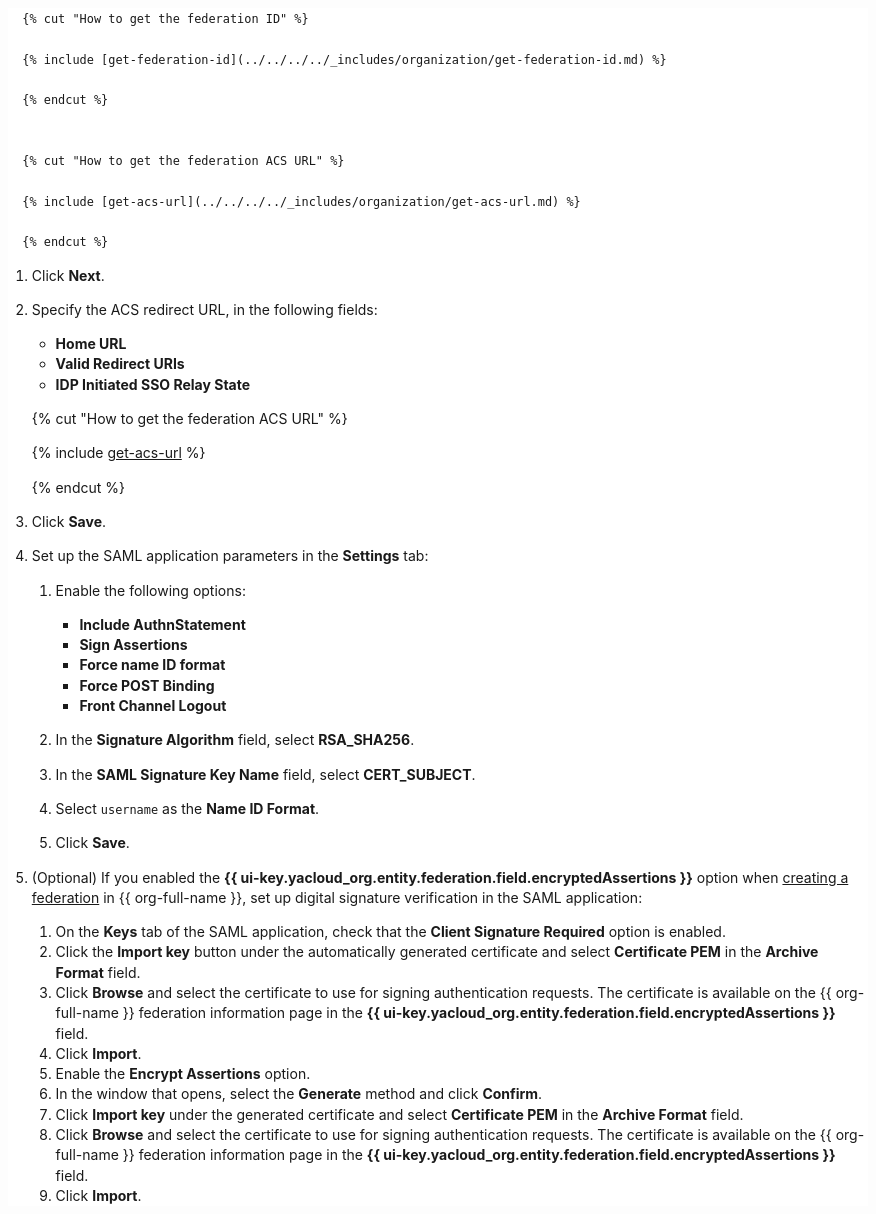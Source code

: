       {% cut "How to get the federation ID" %}

      {% include [get-federation-id](../../../../_includes/organization/get-federation-id.md) %}

      {% endcut %}


      {% cut "How to get the federation ACS URL" %}

      {% include [get-acs-url](../../../../_includes/organization/get-acs-url.md) %}

      {% endcut %}


   1. Click **Next**.
   1. Specify the ACS redirect URL, in the following fields:

      * **Home URL**
      * **Valid Redirect URIs**
      * **IDP Initiated SSO Relay State**


      {% cut "How to get the federation ACS URL" %}

      {% include [get-acs-url](../../../../_includes/organization/get-acs-url.md) %}

      {% endcut %}


   1. Click **Save**.

1. Set up the SAML application parameters in the **Settings** tab:

   1. Enable the following options:

      * **Include AuthnStatement**
      * **Sign Assertions**
      * **Force name ID format**
      * **Force POST Binding**
      * **Front Channel Logout**

   1. In the **Signature Algorithm** field, select **RSA_SHA256**.

   1. In the **SAML Signature Key Name** field, select **CERT_SUBJECT**.

   1. Select `username` as the **Name ID Format**.

   1. Click **Save**.

1. (Optional) If you enabled the **{{ ui-key.yacloud_org.entity.federation.field.encryptedAssertions }}** option when [creating a federation](#create-federation) in {{ org-full-name }}, set up digital signature verification in the SAML application:

   1. On the **Keys** tab of the SAML application, check that the **Client Signature Required** option is enabled.
   1. Click the **Import key** button under the automatically generated certificate and select **Certificate PEM** in the **Archive Format** field.
   1. Click **Browse** and select the certificate to use for signing authentication requests. The certificate is available on the {{ org-full-name }} federation information page in the **{{ ui-key.yacloud_org.entity.federation.field.encryptedAssertions }}** field.
   1. Click **Import**.
   1. Enable the **Encrypt Assertions** option.
   1. In the window that opens, select the **Generate** method and click **Confirm**.
   1. Click **Import key** under the generated certificate and select **Certificate PEM** in the **Archive Format** field.
   1. Click **Browse** and select the certificate to use for signing authentication requests. The certificate is available on the {{ org-full-name }} federation information page in the **{{ ui-key.yacloud_org.entity.federation.field.encryptedAssertions }}** field.
   1. Click **Import**.
